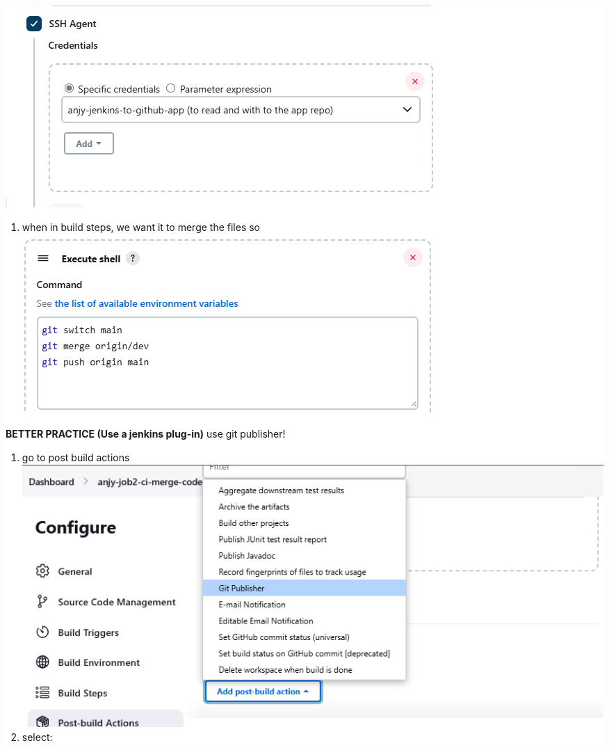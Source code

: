 ![alt text](images/cicdimage-19.png)
1. when in build steps, we want it to merge the files so
![alt text](images/cicdimage-20.png)

**BETTER PRACTICE (Use a jenkins plug-in)**
use git publisher!
1. go to post build actions
![alt text](image.png)
2. select: